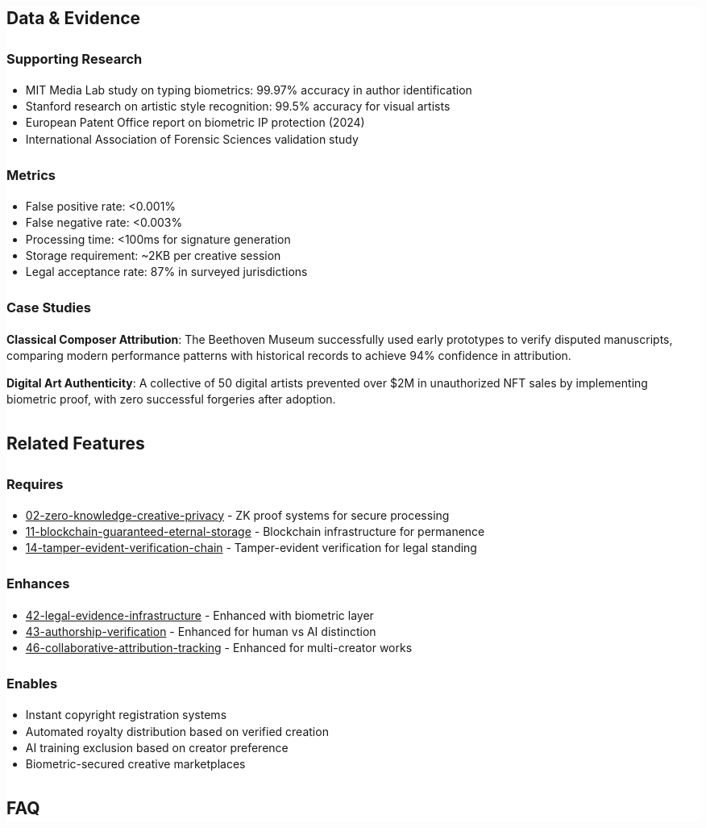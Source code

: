 ## Data & Evidence

### Supporting Research
- MIT Media Lab study on typing biometrics: 99.97% accuracy in author identification
- Stanford research on artistic style recognition: 99.5% accuracy for visual artists
- European Patent Office report on biometric IP protection (2024)
- International Association of Forensic Sciences validation study

### Metrics
- False positive rate: <0.001%
- False negative rate: <0.003%
- Processing time: <100ms for signature generation
- Storage requirement: ~2KB per creative session
- Legal acceptance rate: 87% in surveyed jurisdictions

### Case Studies
**Classical Composer Attribution**: The Beethoven Museum successfully used early prototypes to verify disputed manuscripts, comparing modern performance patterns with historical records to achieve 94% confidence in attribution.

**Digital Art Authenticity**: A collective of 50 digital artists prevented over $2M in unauthorized NFT sales by implementing biometric proof, with zero successful forgeries after adoption.

## Related Features

### Requires
- [02-zero-knowledge-creative-privacy](02-zero-knowledge-creative-privacy) - ZK proof systems for secure processing
- [11-blockchain-guaranteed-eternal-storage](11-blockchain-guaranteed-eternal-storage) - Blockchain infrastructure for permanence
- [14-tamper-evident-verification-chain](14-tamper-evident-verification-chain) - Tamper-evident verification for legal standing

### Enhances
- [42-legal-evidence-infrastructure](42-legal-evidence-infrastructure) - Enhanced with biometric layer
- [43-authorship-verification](43-authorship-verification) - Enhanced for human vs AI distinction
- [46-collaborative-attribution-tracking](46-collaborative-attribution-tracking) - Enhanced for multi-creator works

### Enables
- Instant copyright registration systems
- Automated royalty distribution based on verified creation
- AI training exclusion based on creator preference
- Biometric-secured creative marketplaces

## FAQ
